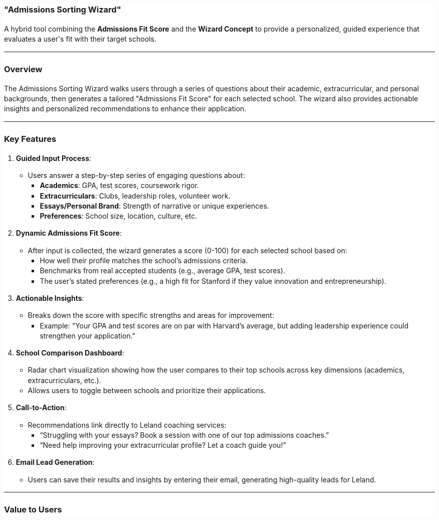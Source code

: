 ### **"Admissions Sorting Wizard"**

A hybrid tool combining the **Admissions Fit Score** and the **Wizard Concept** to provide a personalized, guided experience that evaluates a user's fit with their target schools.

---

### **Overview**

The Admissions Sorting Wizard walks users through a series of questions about their academic, extracurricular, and personal backgrounds, then generates a tailored "Admissions Fit Score" for each selected school. The wizard also provides actionable insights and personalized recommendations to enhance their application.

---

### **Key Features**

1. **Guided Input Process**:
    
    - Users answer a step-by-step series of engaging questions about:
        - **Academics**: GPA, test scores, coursework rigor.
        - **Extracurriculars**: Clubs, leadership roles, volunteer work.
        - **Essays/Personal Brand**: Strength of narrative or unique experiences.
        - **Preferences**: School size, location, culture, etc.
2. **Dynamic Admissions Fit Score**:
    
    - After input is collected, the wizard generates a score (0-100) for each selected school based on:
        - How well their profile matches the school’s admissions criteria.
        - Benchmarks from real accepted students (e.g., average GPA, test scores).
        - The user’s stated preferences (e.g., a high fit for Stanford if they value innovation and entrepreneurship).
3. **Actionable Insights**:
    
    - Breaks down the score with specific strengths and areas for improvement:
        - Example: "Your GPA and test scores are on par with Harvard’s average, but adding leadership experience could strengthen your application."
4. **School Comparison Dashboard**:
    
    - Radar chart visualization showing how the user compares to their top schools across key dimensions (academics, extracurriculars, etc.).
    - Allows users to toggle between schools and prioritize their applications.
5. **Call-to-Action**:
    
    - Recommendations link directly to Leland coaching services:
        - “Struggling with your essays? Book a session with one of our top admissions coaches.”
        - “Need help improving your extracurricular profile? Let a coach guide you!”
6. **Email Lead Generation**:
    
    - Users can save their results and insights by entering their email, generating high-quality leads for Leland.

---

### **Value to Users**
